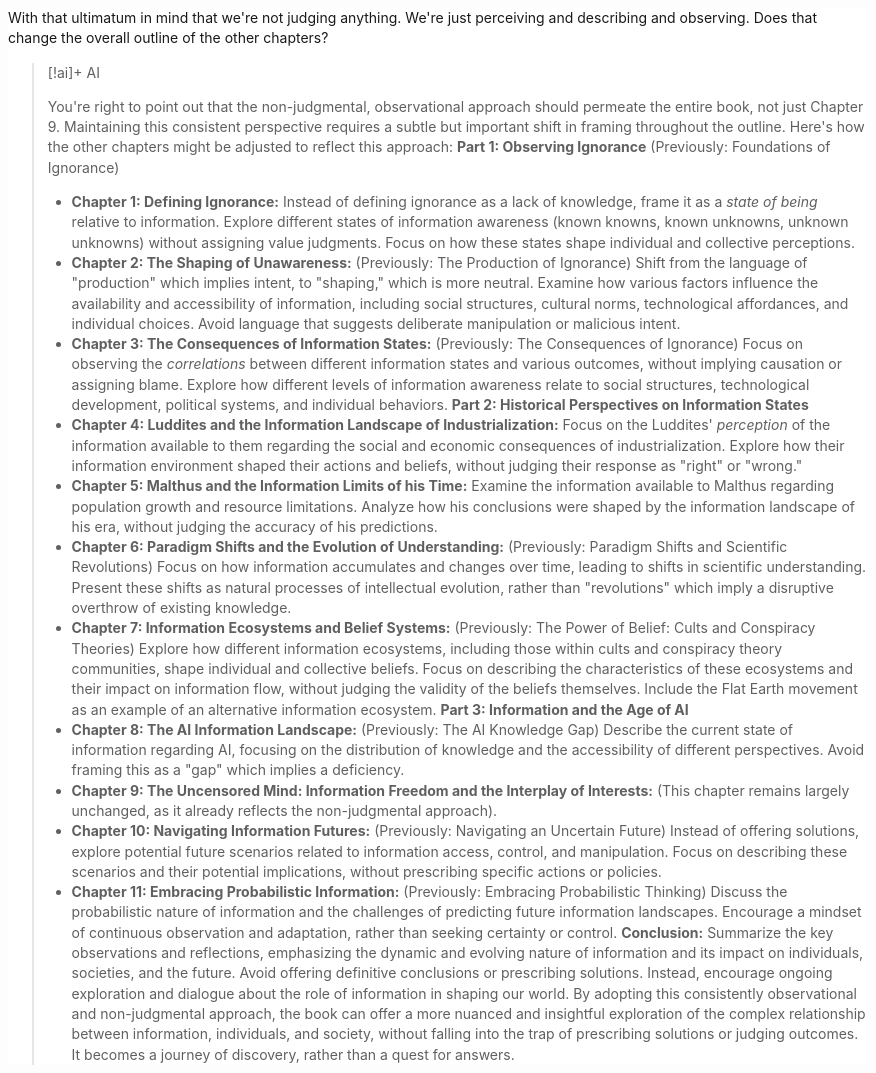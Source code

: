 With that ultimatum in mind that we're not judging anything. We're just perceiving and describing and observing. Does that change the overall outline of the other chapters?
> [!ai]+ AI
>
> You're right to point out that the non-judgmental, observational approach should permeate the entire book, not just Chapter 9.  Maintaining this consistent perspective requires a subtle but important shift in framing throughout the outline.  Here's how the other chapters might be adjusted to reflect this approach:
> **Part 1: Observing Ignorance** (Previously: Foundations of Ignorance)
> * **Chapter 1: Defining Ignorance:** Instead of defining ignorance as a lack of knowledge, frame it as a *state of being* relative to information. Explore different states of information awareness (known knowns, known unknowns, unknown unknowns) without assigning value judgments.  Focus on how these states shape individual and collective perceptions.
> * **Chapter 2: The Shaping of Unawareness:** (Previously: The Production of Ignorance)  Shift from the language of "production" which implies intent, to "shaping," which is more neutral.  Examine how various factors influence the availability and accessibility of information, including social structures, cultural norms, technological affordances, and individual choices.  Avoid language that suggests deliberate manipulation or malicious intent.
> * **Chapter 3: The Consequences of Information States:** (Previously: The Consequences of Ignorance)  Focus on observing the *correlations* between different information states and various outcomes, without implying causation or assigning blame.  Explore how different levels of information awareness relate to social structures, technological development, political systems, and individual behaviors.
> **Part 2: Historical Perspectives on Information States**
> * **Chapter 4: Luddites and the Information Landscape of Industrialization:**  Focus on the Luddites' *perception* of the information available to them regarding the social and economic consequences of industrialization.  Explore how their information environment shaped their actions and beliefs, without judging their response as "right" or "wrong."
> * **Chapter 5: Malthus and the Information Limits of his Time:**  Examine the information available to Malthus regarding population growth and resource limitations.  Analyze how his conclusions were shaped by the information landscape of his era, without judging the accuracy of his predictions.
> * **Chapter 6: Paradigm Shifts and the Evolution of Understanding:** (Previously: Paradigm Shifts and Scientific Revolutions)  Focus on how information accumulates and changes over time, leading to shifts in scientific understanding.  Present these shifts as natural processes of intellectual evolution, rather than "revolutions" which imply a disruptive overthrow of existing knowledge.
> * **Chapter 7:  Information Ecosystems and Belief Systems:** (Previously: The Power of Belief: Cults and Conspiracy Theories)  Explore how different information ecosystems, including those within cults and conspiracy theory communities, shape individual and collective beliefs.  Focus on describing the characteristics of these ecosystems and their impact on information flow, without judging the validity of the beliefs themselves.  Include the Flat Earth movement as an example of an alternative information ecosystem.
> **Part 3: Information and the Age of AI**
> * **Chapter 8: The AI Information Landscape:** (Previously: The AI Knowledge Gap)  Describe the current state of information regarding AI, focusing on the distribution of knowledge and the accessibility of different perspectives.  Avoid framing this as a "gap" which implies a deficiency.
> * **Chapter 9: The Uncensored Mind: Information Freedom and the Interplay of Interests:** (This chapter remains largely unchanged, as it already reflects the non-judgmental approach).
> * **Chapter 10:  Navigating Information Futures:** (Previously: Navigating an Uncertain Future)  Instead of offering solutions, explore potential future scenarios related to information access, control, and manipulation.  Focus on describing these scenarios and their potential implications, without prescribing specific actions or policies.
> * **Chapter 11:  Embracing Probabilistic Information:** (Previously: Embracing Probabilistic Thinking)  Discuss the probabilistic nature of information and the challenges of predicting future information landscapes.  Encourage a mindset of continuous observation and adaptation, rather than seeking certainty or control.
> **Conclusion:**  Summarize the key observations and reflections, emphasizing the dynamic and evolving nature of information and its impact on individuals, societies, and the future.  Avoid offering definitive conclusions or prescribing solutions.  Instead, encourage ongoing exploration and dialogue about the role of information in shaping our world.
> By adopting this consistently observational and non-judgmental approach, the book can offer a more nuanced and insightful exploration of the complex relationship between information, individuals, and society, without falling into the trap of prescribing solutions or judging outcomes.  It becomes a journey of discovery, rather than a quest for answers.
